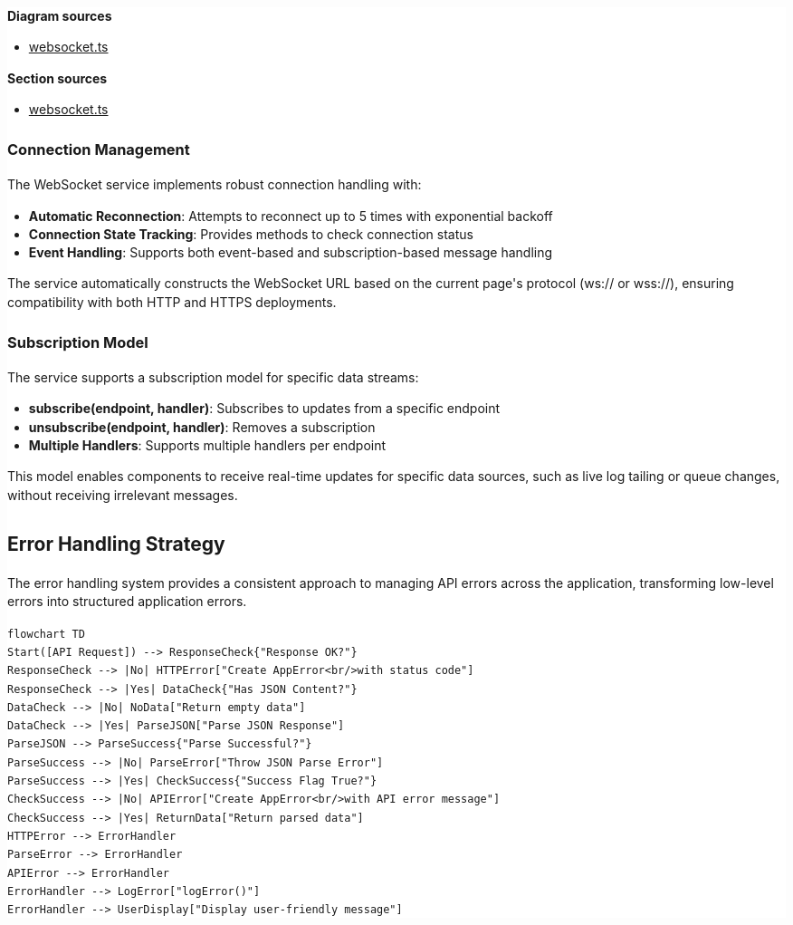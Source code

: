 ```mermaid
```


**Diagram sources**
- [websocket.ts](file://web/src/services/websocket.ts#L0-L164)

**Section sources**
- [websocket.ts](file://web/src/services/websocket.ts#L0-L164)

### Connection Management
The WebSocket service implements robust connection handling with:

- **Automatic Reconnection**: Attempts to reconnect up to 5 times with exponential backoff
- **Connection State Tracking**: Provides methods to check connection status
- **Event Handling**: Supports both event-based and subscription-based message handling

The service automatically constructs the WebSocket URL based on the current page's protocol (ws:// or wss://), ensuring compatibility with both HTTP and HTTPS deployments.

### Subscription Model
The service supports a subscription model for specific data streams:

- **subscribe(endpoint, handler)**: Subscribes to updates from a specific endpoint
- **unsubscribe(endpoint, handler)**: Removes a subscription
- **Multiple Handlers**: Supports multiple handlers per endpoint

This model enables components to receive real-time updates for specific data sources, such as live log tailing or queue changes, without receiving irrelevant messages.

## Error Handling Strategy

The error handling system provides a consistent approach to managing API errors across the application, transforming low-level errors into structured application errors.


```mermaid
flowchart TD
Start([API Request]) --> ResponseCheck{"Response OK?"}
ResponseCheck --> |No| HTTPError["Create AppError<br/>with status code"]
ResponseCheck --> |Yes| DataCheck{"Has JSON Content?"}
DataCheck --> |No| NoData["Return empty data"]
DataCheck --> |Yes| ParseJSON["Parse JSON Response"]
ParseJSON --> ParseSuccess{"Parse Successful?"}
ParseSuccess --> |No| ParseError["Throw JSON Parse Error"]
ParseSuccess --> |Yes| CheckSuccess{"Success Flag True?"}
CheckSuccess --> |No| APIError["Create AppError<br/>with API error message"]
CheckSuccess --> |Yes| ReturnData["Return parsed data"]
HTTPError --> ErrorHandler
ParseError --> ErrorHandler
APIError --> ErrorHandler
ErrorHandler --> LogError["logError()"]
ErrorHandler --> UserDisplay["Display user-friendly message"]
```

